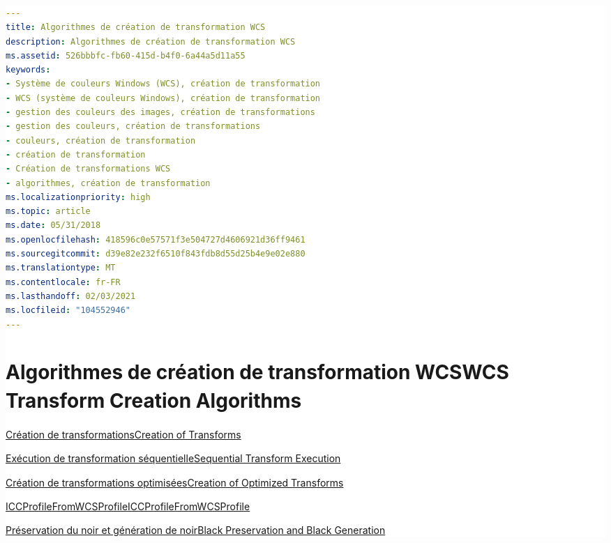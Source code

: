 ```yaml
---
title: Algorithmes de création de transformation WCS
description: Algorithmes de création de transformation WCS
ms.assetid: 526bbbfc-fb60-415d-b4f0-6a44a5d11a55
keywords:
- Système de couleurs Windows (WCS), création de transformation
- WCS (système de couleurs Windows), création de transformation
- gestion des couleurs des images, création de transformations
- gestion des couleurs, création de transformations
- couleurs, création de transformation
- création de transformation
- Création de transformations WCS
- algorithmes, création de transformation
ms.localizationpriority: high
ms.topic: article
ms.date: 05/31/2018
ms.openlocfilehash: 418596c0e57571f3e504727d4606921d36ff9461
ms.sourcegitcommit: d39e82e232f6510f843fdb8d55d25b4e9e02e880
ms.translationtype: MT
ms.contentlocale: fr-FR
ms.lasthandoff: 02/03/2021
ms.locfileid: "104552946"
---
```

# <a name="wcs-transform-creation-algorithms"></a><span data-ttu-id="02a44-111">Algorithmes de création de transformation WCS</span><span class="sxs-lookup"><span data-stu-id="02a44-111">WCS Transform Creation Algorithms</span></span>

[<span data-ttu-id="02a44-112">Création de transformations</span><span class="sxs-lookup"><span data-stu-id="02a44-112">Creation of Transforms</span></span>](#creation-of-transforms)

 

[<span data-ttu-id="02a44-113">Exécution de transformation séquentielle</span><span class="sxs-lookup"><span data-stu-id="02a44-113">Sequential Transform Execution</span></span>](#sequential-transform-execution)

 

[<span data-ttu-id="02a44-114">Création de transformations optimisées</span><span class="sxs-lookup"><span data-stu-id="02a44-114">Creation of Optimized Transforms</span></span>](#creation-of-optimized-transforms)

 

[<span data-ttu-id="02a44-115">ICCProfileFromWCSProfile</span><span class="sxs-lookup"><span data-stu-id="02a44-115">ICCProfileFromWCSProfile</span></span>](#iccprofilefromwcsprofile)

 

[<span data-ttu-id="02a44-116">Préservation du noir et génération de noir</span><span class="sxs-lookup"><span data-stu-id="02a44-116">Black Preservation and Black Generation</span></span>](#black-preservation-and-black-generation)
